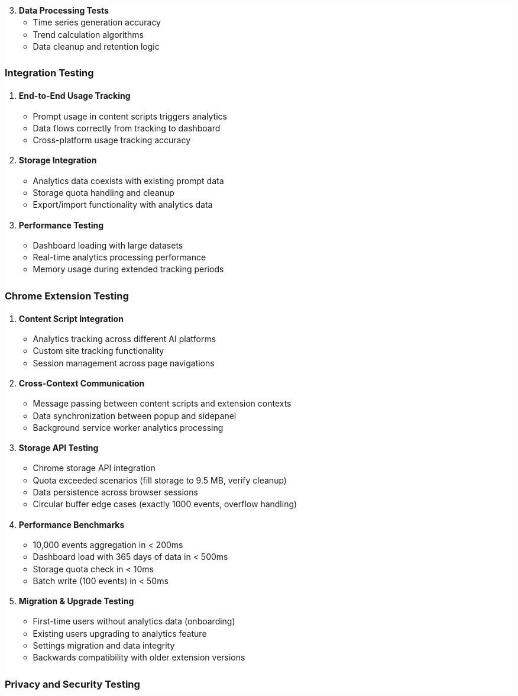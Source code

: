 3. **Data Processing Tests**
   - Time series generation accuracy
   - Trend calculation algorithms
   - Data cleanup and retention logic

### Integration Testing

1. **End-to-End Usage Tracking**
   - Prompt usage in content scripts triggers analytics
   - Data flows correctly from tracking to dashboard
   - Cross-platform usage tracking accuracy

2. **Storage Integration**
   - Analytics data coexists with existing prompt data
   - Storage quota handling and cleanup
   - Export/import functionality with analytics data

3. **Performance Testing**
   - Dashboard loading with large datasets
   - Real-time analytics processing performance
   - Memory usage during extended tracking periods

### Chrome Extension Testing

1. **Content Script Integration**
   - Analytics tracking across different AI platforms
   - Custom site tracking functionality
   - Session management across page navigations

2. **Cross-Context Communication**
   - Message passing between content scripts and extension contexts
   - Data synchronization between popup and sidepanel
   - Background service worker analytics processing

3. **Storage API Testing**
   - Chrome storage API integration
   - Quota exceeded scenarios (fill storage to 9.5 MB, verify cleanup)
   - Data persistence across browser sessions
   - Circular buffer edge cases (exactly 1000 events, overflow handling)

4. **Performance Benchmarks**
   - 10,000 events aggregation in < 200ms
   - Dashboard load with 365 days of data in < 500ms
   - Storage quota check in < 10ms
   - Batch write (100 events) in < 50ms

5. **Migration & Upgrade Testing**
   - First-time users without analytics data (onboarding)
   - Existing users upgrading to analytics feature
   - Settings migration and data integrity
   - Backwards compatibility with older extension versions

### Privacy and Security Testing
